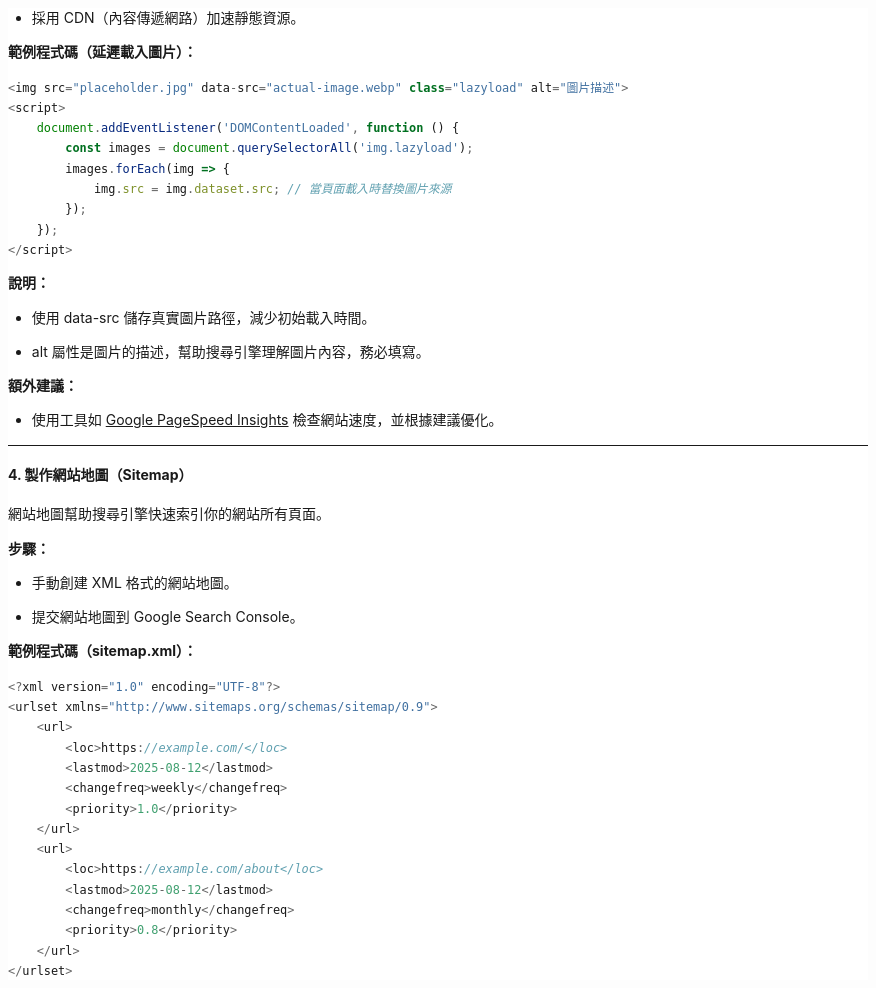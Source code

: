 - 採用 CDN（內容傳遞網路）加速靜態資源。

**範例程式碼（延遲載入圖片）：**

```javascript
<img src="placeholder.jpg" data-src="actual-image.webp" class="lazyload" alt="圖片描述">
<script>
    document.addEventListener('DOMContentLoaded', function () {
        const images = document.querySelectorAll('img.lazyload');
        images.forEach(img => {
            img.src = img.dataset.src; // 當頁面載入時替換圖片來源
        });
    });
</script>
```

**說明：**

- 使用 data-src 儲存真實圖片路徑，減少初始載入時間。

- alt 屬性是圖片的描述，幫助搜尋引擎理解圖片內容，務必填寫。

**額外建議：**

- 使用工具如 [Google PageSpeed Insights](https://pagespeed.web.dev/) 檢查網站速度，並根據建議優化。

---

#### **4\. 製作網站地圖（Sitemap）**

網站地圖幫助搜尋引擎快速索引你的網站所有頁面。

**步驟：**

- 手動創建 XML 格式的網站地圖。

- 提交網站地圖到 Google Search Console。

**範例程式碼（sitemap.xml）：**

```javascript
<?xml version="1.0" encoding="UTF-8"?>
<urlset xmlns="http://www.sitemaps.org/schemas/sitemap/0.9">
    <url>
        <loc>https://example.com/</loc>
        <lastmod>2025-08-12</lastmod>
        <changefreq>weekly</changefreq>
        <priority>1.0</priority>
    </url>
    <url>
        <loc>https://example.com/about</loc>
        <lastmod>2025-08-12</lastmod>
        <changefreq>monthly</changefreq>
        <priority>0.8</priority>
    </url>
</urlset>
```
